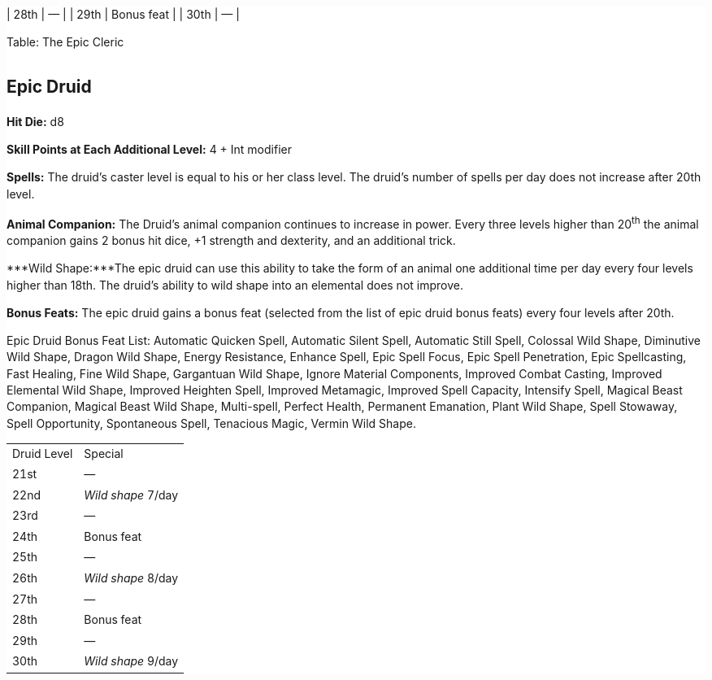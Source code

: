 | 28th         | —          |
| 29th         | Bonus feat |
| 30th         | —          |

Table: The Epic Cleric

## Epic Druid

**Hit Die:** d8

**Skill Points at Each Additional Level:** 4 + Int modifier

**Spells:** The druid’s caster level is equal to his or her class level.
The druid’s number of spells per day does not increase after 20th level.

**Animal Companion:** The Druid’s animal companion continues to increase
in power. Every three levels higher than 20<sup>th</sup> the animal
companion gains 2 bonus hit dice, +1 strength and dexterity, and an
additional trick.

***Wild Shape:***The epic druid can use this ability to take the form of
an animal one additional time per day every four levels higher than
18th. The druid’s ability to wild shape into an elemental does not
improve.

**Bonus Feats:** The epic druid gains a bonus feat (selected from the
list of epic druid bonus feats) every four levels after 20th.

Epic Druid Bonus Feat List: Automatic Quicken Spell, Automatic Silent
Spell, Automatic Still Spell, Colossal Wild Shape, Diminutive Wild
Shape, Dragon Wild Shape, Energy Resistance, Enhance Spell, Epic Spell
Focus, Epic Spell Penetration, Epic Spellcasting, Fast Healing, Fine
Wild Shape, Gargantuan Wild Shape, Ignore Material Components, Improved
Combat Casting, Improved Elemental Wild Shape, Improved Heighten Spell,
Improved Metamagic, Improved Spell Capacity, Intensify Spell, Magical
Beast Companion, Magical Beast Wild Shape, Multi-spell, Perfect Health,
Permanent Emanation, Plant Wild Shape, Spell Stowaway, Spell
Opportunity, Spontaneous Spell, Tenacious Magic, Vermin Wild Shape.

|             |                    |
|-------------|--------------------|
| Druid Level | Special            |
| 21st        | —                  |
| 22nd        | *Wild shape* 7/day |
| 23rd        | —                  |
| 24th        | Bonus feat         |
| 25th        | —                  |
| 26th        | *Wild shape* 8/day |
| 27th        | —                  |
| 28th        | Bonus feat         |
| 29th        | —                  |
| 30th        | *Wild shape* 9/day |
